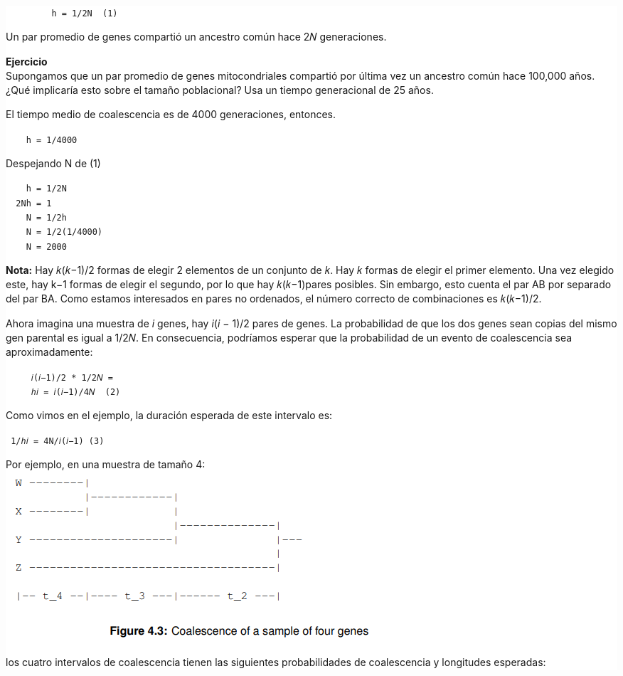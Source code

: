 			 h = 1/2N  (1)

Un par promedio de genes compartió un ancestro común hace 
2𝑁 generaciones.

**Ejercicio** \
Supongamos que un par promedio de genes mitocondriales compartió por última vez un ancestro común hace 100,000 años. ¿Qué implicaría esto sobre el tamaño poblacional? Usa un tiempo generacional de 25 años.

El tiempo medio de coalescencia es de 4000 generaciones, entonces.
		
		h = 1/4000

Despejando N de (1)
		
		h = 1/2N
	  2Nh = 1
	  	N = 1/2h  
	 	N = 1/2(1/4000)
	    N = 2000		

**Nota:** Hay 𝑘(𝑘−1)/2 formas de elegir 2 elementos de un conjunto de 𝑘. Hay 𝑘 formas de elegir el primer elemento. Una vez elegido este, hay k−1 formas de elegir el segundo, por lo que hay 𝑘(𝑘−1)pares posibles. Sin embargo, esto cuenta el par AB por separado del par BA. Como estamos interesados en pares no ordenados, el número correcto de combinaciones es 𝑘(𝑘−1)/2.

Ahora imagina una muestra de *i* genes, hay *i*(*i* − 1)/2 pares de genes. La probabilidad de que los dos genes sean copias del mismo gen parental es igual a 1/2𝑁.
En consecuencia, podríamos esperar que la probabilidad de un evento de coalescencia sea aproximadamente:

         𝑖(𝑖−1)/2 * 1/2𝑁 =  
         ℎ𝑖 = 𝑖(𝑖−1)/4𝑁  (2)

Como vimos en el ejemplo, la duración esperada de este intervalo es:

     1/ℎ𝑖 = 4N/𝑖(𝑖−1) (3)

Por ejemplo, en una muestra de tamaño 4: \
![](../images/coalescencia3.png)

los cuatro intervalos de coalescencia tienen las siguientes probabilidades de coalescencia y longitudes esperadas:
